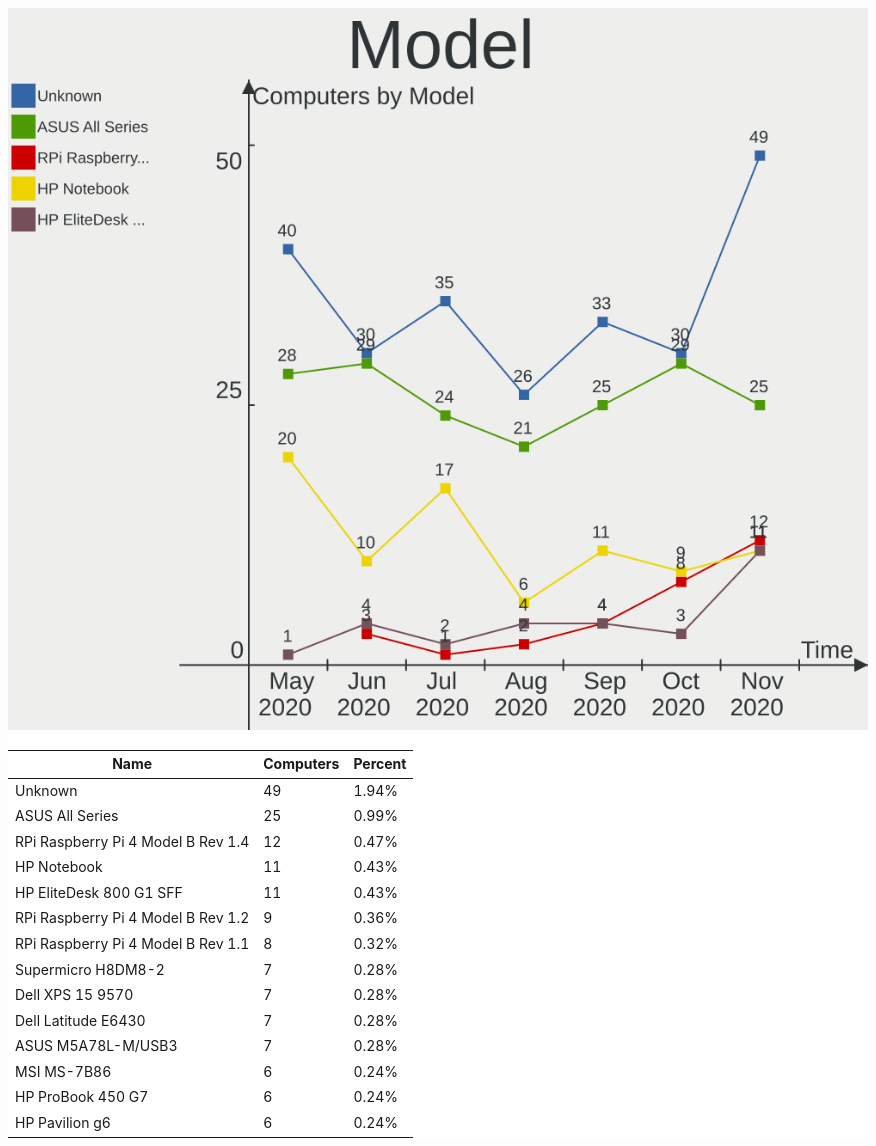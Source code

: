 ![Model](./images/line_chart/node_model.svg)

| Name                               | Computers | Percent |
|------------------------------------|-----------|---------|
| Unknown                            | 49        | 1.94%   |
| ASUS All Series                    | 25        | 0.99%   |
| RPi Raspberry Pi 4 Model B Rev 1.4 | 12        | 0.47%   |
| HP Notebook                        | 11        | 0.43%   |
| HP EliteDesk 800 G1 SFF            | 11        | 0.43%   |
| RPi Raspberry Pi 4 Model B Rev 1.2 | 9         | 0.36%   |
| RPi Raspberry Pi 4 Model B Rev 1.1 | 8         | 0.32%   |
| Supermicro H8DM8-2                 | 7         | 0.28%   |
| Dell XPS 15 9570                   | 7         | 0.28%   |
| Dell Latitude E6430                | 7         | 0.28%   |
| ASUS M5A78L-M/USB3                 | 7         | 0.28%   |
| MSI MS-7B86                        | 6         | 0.24%   |
| HP ProBook 450 G7                  | 6         | 0.24%   |
| HP Pavilion g6                     | 6         | 0.24%   |